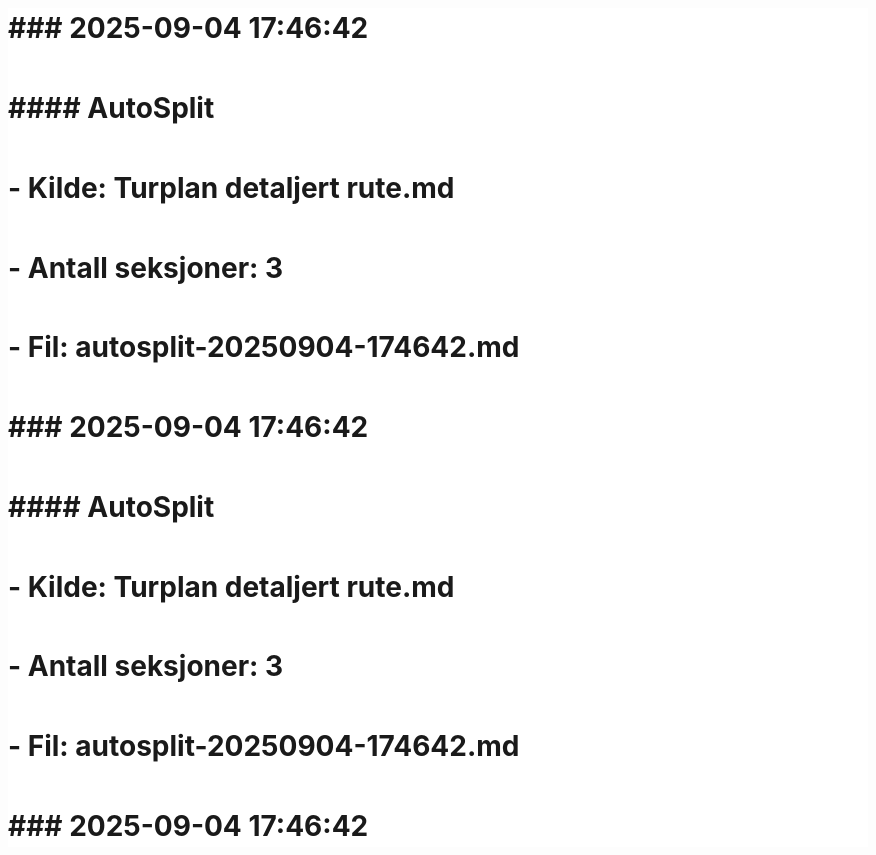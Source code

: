#

#

#

#

# \### 2025-09-04 17:46:42

# \#### AutoSplit

# \- Kilde: Turplan detaljert rute.md

# \- Antall seksjoner: 3

# \- Fil: autosplit-20250904-174642.md

#

#

#

#

# \### 2025-09-04 17:46:42

# \#### AutoSplit

# \- Kilde: Turplan detaljert rute.md

# \- Antall seksjoner: 3

# \- Fil: autosplit-20250904-174642.md

#

#

#

#

# \### 2025-09-04 17:46:42
